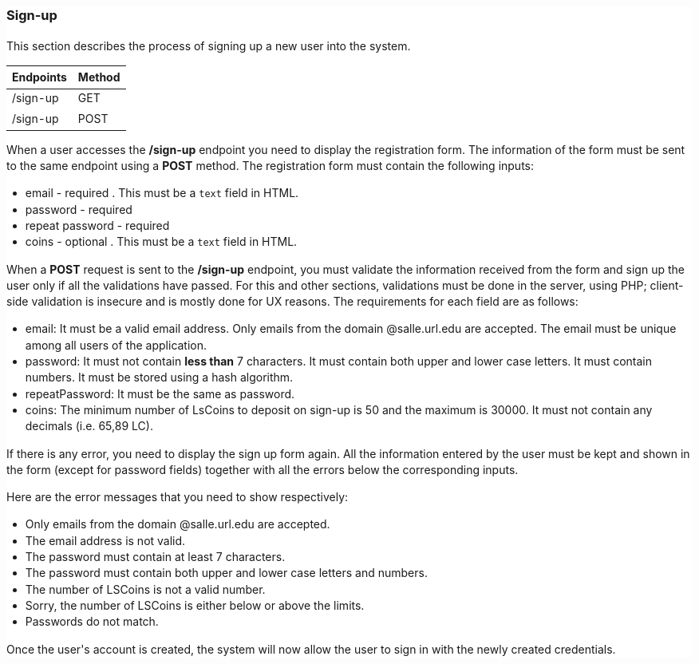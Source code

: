 ### Sign-up

This section describes the process of signing up a new user into the system.

| Endpoints | Method |
|-----------|--------|
| /sign-up  | GET    |
| /sign-up  | POST   |

When a user accesses the **/sign-up** endpoint you need to display the registration form. The information of the form
must be sent to the same endpoint using a **POST** method. The registration form must contain the following inputs:

* email - required . This must be a `text` field in HTML.
* password - required
* repeat password - required
* coins - optional . This must be a `text` field in HTML.

When a **POST** request is sent to the **/sign-up** endpoint, you must validate the information received from the form
and sign up the user only if all the validations have passed. For this and other sections, validations must be done in
the server, using PHP; client-side validation is insecure and is mostly done for UX reasons. The requirements for each
field are as follows:

* email: It must be a valid email address. Only emails from the domain @salle.url.edu are accepted. The email must be
  unique among all users of the application.
* password: It must not contain **less than** 7 characters. It must contain both upper and lower case letters. It must
  contain numbers. It must be stored using a hash algorithm.
* repeatPassword: It must be the same as password.
* coins: The minimum number of LsCoins to deposit on sign-up is 50 and the maximum is 30000. It must not contain any
  decimals (i.e. 65,89 LC).

If there is any error, you need to display the sign up form again. All the information entered by the user must be kept
and shown in the form (except for password fields) together with all the errors below the corresponding inputs.

Here are the error messages that you need to show respectively:

* Only emails from the domain @salle.url.edu are accepted.
* The email address is not valid.
* The password must contain at least 7 characters.
* The password must contain both upper and lower case letters and numbers.
* The number of LSCoins is not a valid number.
* Sorry, the number of LSCoins is either below or above the limits.
* Passwords do not match.

Once the user's account is created, the system will now allow the user to sign in with the newly created credentials.
